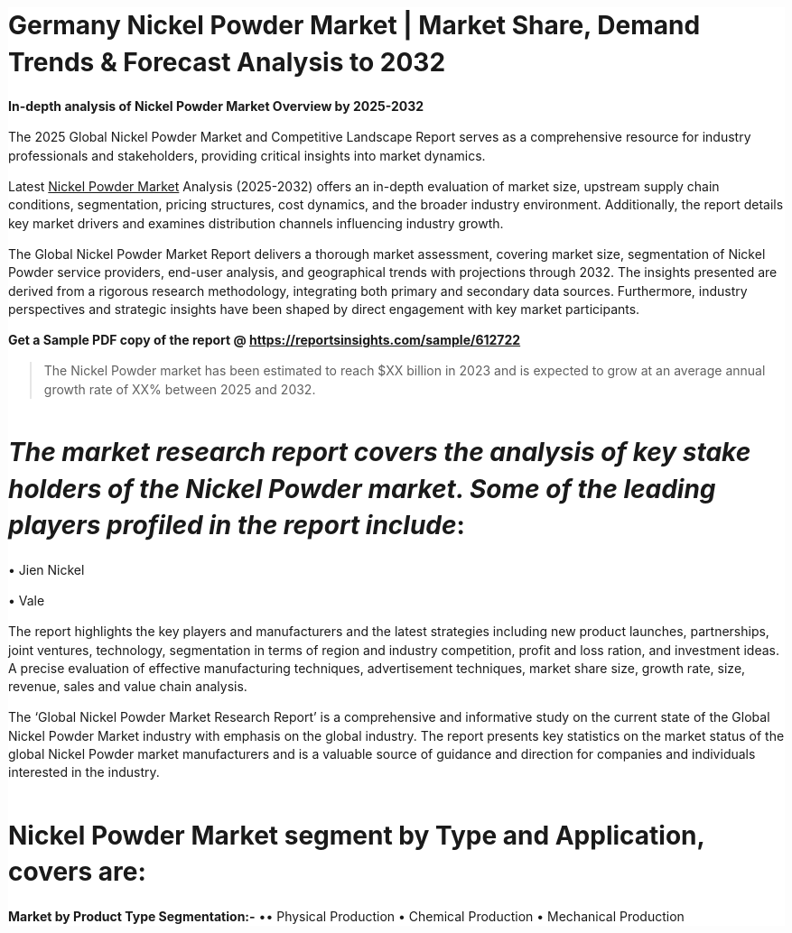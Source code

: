 # Germany Nickel Powder Market | Market Share, Demand Trends & Forecast Analysis to 2032

<strong>In-depth analysis of Nickel Powder Market Overview by 2025-2032</strong></p>

The 2025 Global Nickel Powder Market and Competitive Landscape Report serves as a comprehensive resource for industry professionals and stakeholders, providing critical insights into market dynamics.

Latest <a href=https://www.reportsinsights.com/sample/612722>Nickel Powder Market</a> Analysis (2025-2032) offers an in-depth evaluation of market size, upstream supply chain conditions, segmentation, pricing structures, cost dynamics, and the broader industry environment. Additionally, the report details key market drivers and examines distribution channels influencing industry growth.

The Global Nickel Powder Market Report delivers a thorough market assessment, covering market size, segmentation of Nickel Powder service providers, end-user analysis, and geographical trends with projections through 2032. The insights presented are derived from a rigorous research methodology, integrating both primary and secondary data sources. Furthermore, industry perspectives and strategic insights have been shaped by direct engagement with key market participants.

<strong>Get a Sample PDF copy of the report @ <a href=https://reportsinsights.com/sample/612722>https://reportsinsights.com/sample/612722</a></strong>

<blockquote class=""article-editor-content__blockquote"">The Nickel Powder market has been estimated to reach $XX billion in 2023 and is expected to grow at an average annual growth rate of XX% between 2025 and 2032.</blockquote>

# <strong><em>The market research report covers the analysis of key stake holders of the Nickel Powder market. Some of the leading players profiled in the report include</em></strong>: 

• Jien Nickel

• Vale

The report highlights the key players and manufacturers and the latest strategies including new product launches, partnerships, joint ventures, technology, segmentation in terms of region and industry competition, profit and loss ration, and investment ideas. A precise evaluation of effective manufacturing techniques, advertisement techniques, market share size, growth rate, size, revenue, sales and value chain analysis.

The ‘Global Nickel Powder Market Research Report’ is a comprehensive and informative study on the current state of the Global Nickel Powder Market industry with emphasis on the global industry. The report presents key statistics on the market status of the global Nickel Powder market manufacturers and is a valuable source of guidance and direction for companies and individuals interested in the industry.

# <strong>Nickel Powder Market segment by Type and Application, covers are:</strong>

<strong>Market by Product Type Segmentation:-</strong>
•• Physical Production
• Chemical Production
• Mechanical Production
